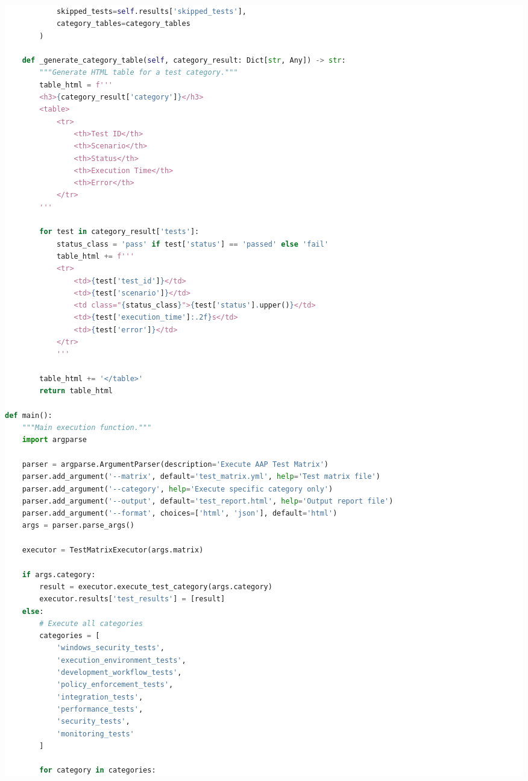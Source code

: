 ```python
            skipped_tests=self.results['skipped_tests'],
            category_tables=category_tables
        )
    
    def _generate_category_table(self, category_result: Dict[str, Any]) -> str:
        """Generate HTML table for a test category."""
        table_html = f'''
        <h3>{category_result['category']}</h3>
        <table>
            <tr>
                <th>Test ID</th>
                <th>Scenario</th>
                <th>Status</th>
                <th>Execution Time</th>
                <th>Error</th>
            </tr>
        '''
        
        for test in category_result['tests']:
            status_class = 'pass' if test['status'] == 'passed' else 'fail'
            table_html += f'''
            <tr>
                <td>{test['test_id']}</td>
                <td>{test['scenario']}</td>
                <td class="{status_class}">{test['status'].upper()}</td>
                <td>{test['execution_time']:.2f}s</td>
                <td>{test['error']}</td>
            </tr>
            '''
        
        table_html += '</table>'
        return table_html

def main():
    """Main execution function."""
    import argparse
    
    parser = argparse.ArgumentParser(description='Execute AAP Test Matrix')
    parser.add_argument('--matrix', default='test_matrix.yml', help='Test matrix file')
    parser.add_argument('--category', help='Execute specific category only')
    parser.add_argument('--output', default='test_report.html', help='Output report file')
    parser.add_argument('--format', choices=['html', 'json'], default='html')
    args = parser.parse_args()
    
    executor = TestMatrixExecutor(args.matrix)
    
    if args.category:
        result = executor.execute_test_category(args.category)
        executor.results['test_results'] = [result]
    else:
        # Execute all categories
        categories = [
            'windows_security_tests',
            'execution_environment_tests',
            'development_workflow_tests',
            'policy_enforcement_tests',
            'integration_tests',
            'performance_tests',
            'security_tests',
            'monitoring_tests'
        ]
        
        for category in categories:
```